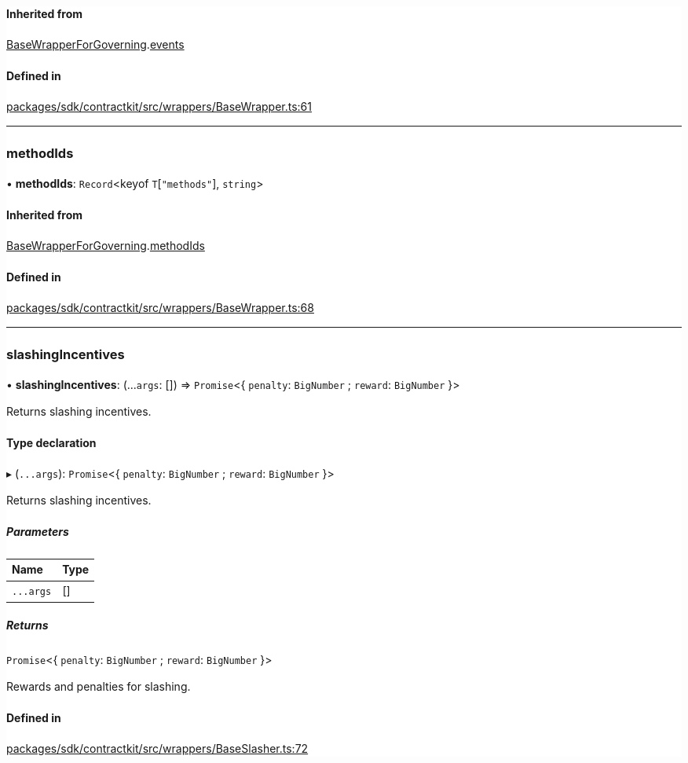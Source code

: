#### Inherited from

[BaseWrapperForGoverning](wrappers_BaseWrapperForGoverning.BaseWrapperForGoverning.md).[events](wrappers_BaseWrapperForGoverning.BaseWrapperForGoverning.md#events)

#### Defined in

[packages/sdk/contractkit/src/wrappers/BaseWrapper.ts:61](https://github.com/celo-org/developer-tooling/blob/master/packages/sdk/contractkit/src/wrappers/BaseWrapper.ts#L61)

___

### methodIds

• **methodIds**: `Record`\<keyof `T`[``"methods"``], `string`\>

#### Inherited from

[BaseWrapperForGoverning](wrappers_BaseWrapperForGoverning.BaseWrapperForGoverning.md).[methodIds](wrappers_BaseWrapperForGoverning.BaseWrapperForGoverning.md#methodids)

#### Defined in

[packages/sdk/contractkit/src/wrappers/BaseWrapper.ts:68](https://github.com/celo-org/developer-tooling/blob/master/packages/sdk/contractkit/src/wrappers/BaseWrapper.ts#L68)

___

### slashingIncentives

• **slashingIncentives**: (...`args`: []) => `Promise`\<\{ `penalty`: `BigNumber` ; `reward`: `BigNumber`  }\>

Returns slashing incentives.

#### Type declaration

▸ (`...args`): `Promise`\<\{ `penalty`: `BigNumber` ; `reward`: `BigNumber`  }\>

Returns slashing incentives.

##### Parameters

| Name | Type |
| :------ | :------ |
| `...args` | [] |

##### Returns

`Promise`\<\{ `penalty`: `BigNumber` ; `reward`: `BigNumber`  }\>

Rewards and penalties for slashing.

#### Defined in

[packages/sdk/contractkit/src/wrappers/BaseSlasher.ts:72](https://github.com/celo-org/developer-tooling/blob/master/packages/sdk/contractkit/src/wrappers/BaseSlasher.ts#L72)
